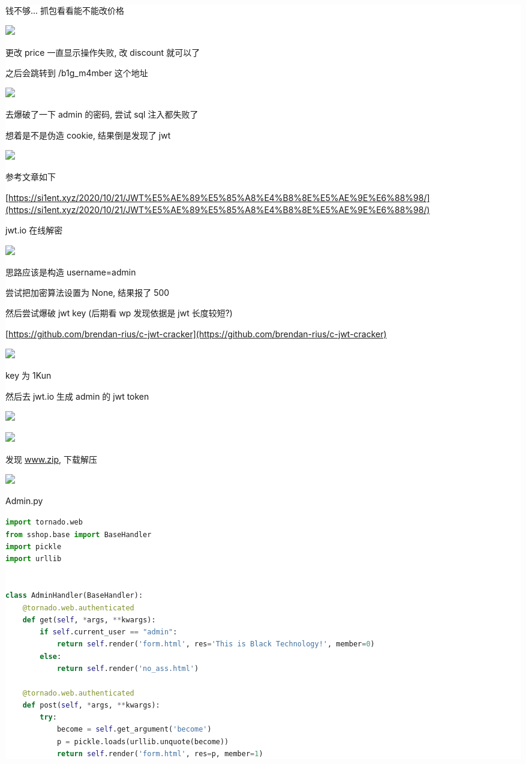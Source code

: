 钱不够... 抓包看看能不能改价格

![](https://exp10it-1252109039.cos.ap-shanghai.myqcloud.com/img/202209150949213.png)

更改 price 一直显示操作失败, 改 discount 就可以了

之后会跳转到 /b1g_m4mber 这个地址

![](https://exp10it-1252109039.cos.ap-shanghai.myqcloud.com/img/202209150950488.png)

去爆破了一下 admin 的密码, 尝试 sql 注入都失败了

想着是不是伪造 cookie, 结果倒是发现了 jwt

![](https://exp10it-1252109039.cos.ap-shanghai.myqcloud.com/img/202209150951314.png)

参考文章如下

[https://si1ent.xyz/2020/10/21/JWT%E5%AE%89%E5%85%A8%E4%B8%8E%E5%AE%9E%E6%88%98/](https://si1ent.xyz/2020/10/21/JWT%E5%AE%89%E5%85%A8%E4%B8%8E%E5%AE%9E%E6%88%98/)

jwt.io 在线解密

![](https://exp10it-1252109039.cos.ap-shanghai.myqcloud.com/img/202209150953783.png)

思路应该是构造 username=admin

尝试把加密算法设置为 None, 结果报了 500

然后尝试爆破 jwt key (后期看 wp 发现依据是 jwt 长度较短?)

[https://github.com/brendan-rius/c-jwt-cracker](https://github.com/brendan-rius/c-jwt-cracker)

![](https://exp10it-1252109039.cos.ap-shanghai.myqcloud.com/img/202209151006394.png)

key 为 1Kun

然后去 jwt.io 生成 admin 的 jwt token

![](https://exp10it-1252109039.cos.ap-shanghai.myqcloud.com/img/202209151006884.png)

![](https://exp10it-1252109039.cos.ap-shanghai.myqcloud.com/img/202209151007132.png)

发现 www.zip, 下载解压

![](https://exp10it-1252109039.cos.ap-shanghai.myqcloud.com/img/202209151007425.png)

Admin.py

```python
import tornado.web
from sshop.base import BaseHandler
import pickle
import urllib


class AdminHandler(BaseHandler):
    @tornado.web.authenticated
    def get(self, *args, **kwargs):
        if self.current_user == "admin":
            return self.render('form.html', res='This is Black Technology!', member=0)
        else:
            return self.render('no_ass.html')

    @tornado.web.authenticated
    def post(self, *args, **kwargs):
        try:
            become = self.get_argument('become')
            p = pickle.loads(urllib.unquote(become))
            return self.render('form.html', res=p, member=1)
```